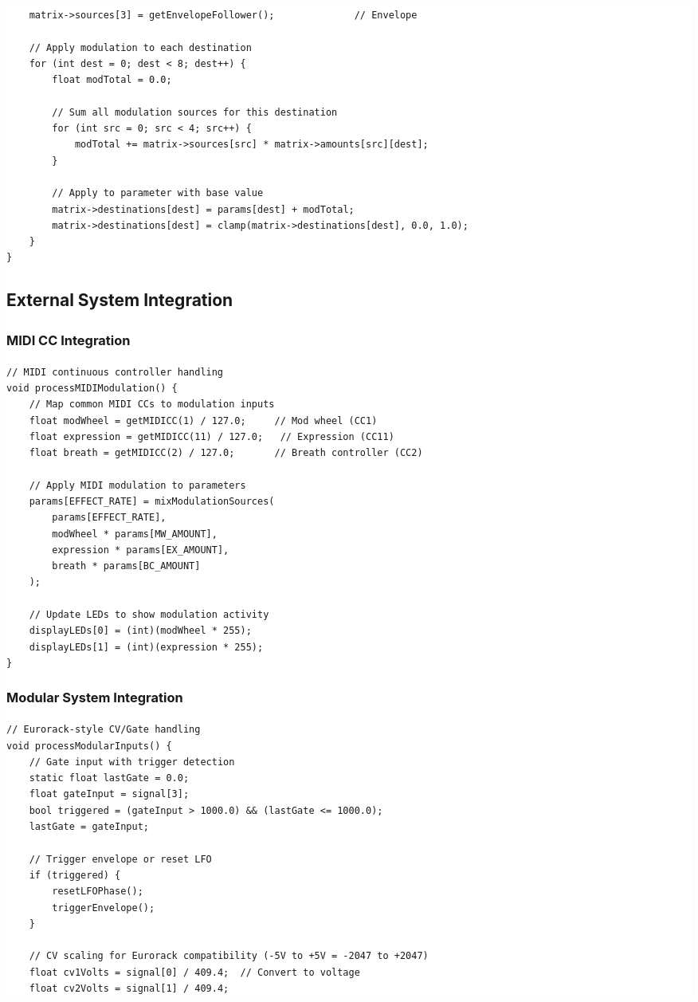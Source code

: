```impala
    matrix->sources[3] = getEnvelopeFollower();              // Envelope
    
    // Apply modulation to each destination
    for (int dest = 0; dest < 8; dest++) {
        float modTotal = 0.0;
        
        // Sum all modulation sources for this destination
        for (int src = 0; src < 4; src++) {
            modTotal += matrix->sources[src] * matrix->amounts[src][dest];
        }
        
        // Apply to parameter with base value
        matrix->destinations[dest] = params[dest] + modTotal;
        matrix->destinations[dest] = clamp(matrix->destinations[dest], 0.0, 1.0);
    }
}
```

## External System Integration

### MIDI CC Integration
```impala
// MIDI continuous controller handling
void processMIDIModulation() {
    // Map common MIDI CCs to modulation inputs
    float modWheel = getMIDICC(1) / 127.0;     // Mod wheel (CC1)
    float expression = getMIDICC(11) / 127.0;   // Expression (CC11)
    float breath = getMIDICC(2) / 127.0;       // Breath controller (CC2)
    
    // Apply MIDI modulation to parameters
    params[EFFECT_RATE] = mixModulationSources(
        params[EFFECT_RATE], 
        modWheel * params[MW_AMOUNT],
        expression * params[EX_AMOUNT],
        breath * params[BC_AMOUNT]
    );
    
    // Update LEDs to show modulation activity
    displayLEDs[0] = (int)(modWheel * 255);
    displayLEDs[1] = (int)(expression * 255);
}
```

### Modular System Integration
```impala
// Eurorack-style CV/Gate handling
void processModularInputs() {
    // Gate input with trigger detection
    static float lastGate = 0.0;
    float gateInput = signal[3];
    bool triggered = (gateInput > 1000.0) && (lastGate <= 1000.0);
    lastGate = gateInput;
    
    // Trigger envelope or reset LFO
    if (triggered) {
        resetLFOPhase();
        triggerEnvelope();
    }
    
    // CV scaling for Eurorack compatibility (-5V to +5V = -2047 to +2047)
    float cv1Volts = signal[0] / 409.4;  // Convert to voltage
    float cv2Volts = signal[1] / 409.4;
```